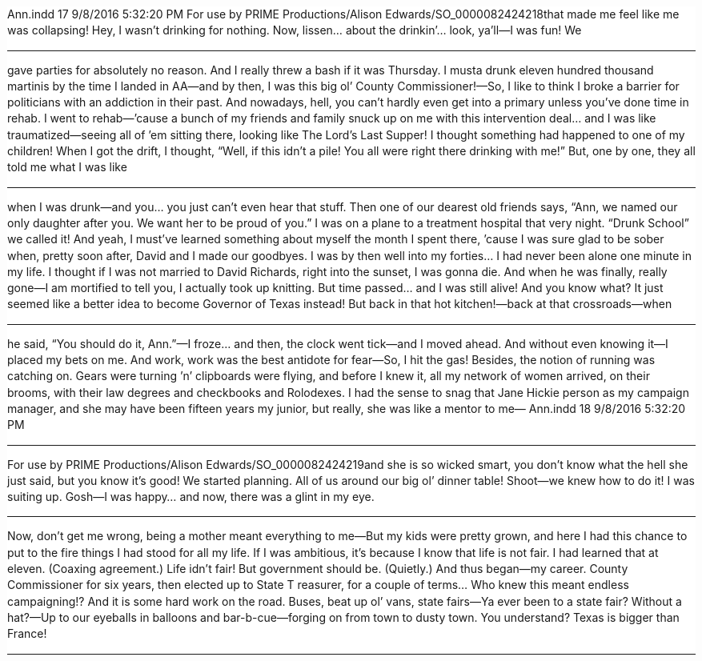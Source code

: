 Ann.indd   17 9/8/2016   5:32:20 PM
For use by PRIME Productions/Alison Edwards/SO_0000082424218that made me feel like me was collapsing! Hey, I wasn’t drinking
for nothing.
Now, lissen… about the drinkin’… look, ya’ll—I was fun! We

---

gave parties for absolutely no reason. And I really threw a bash if it was Thursday. I musta drunk eleven hundred thousand martinis by the time I landed in AA—and by then, I was this big ol’ County Commissioner!—So, I like to think I broke a barrier for politicians with an addiction in their past. And nowadays, hell, you can’t hardly even get into a primary unless you’ve done time in rehab.
I went to rehab—’cause a bunch of my friends and family snuck
up on me with this intervention deal… and I was like traumatized—seeing all of ’em sitting there, looking like The Lord’s Last Supper! I thought something had happened to one of my children! When I got the drift, I thought, “Well, if this idn’t a pile! You all were right there
drinking with me!” But, one by one, they all told me what I was like

---

when I was drunk—and you… you just can’t even hear that stuff. Then one of our dearest old friends says, “Ann, we named our only daughter after you. We want her to be proud of you.” I was on a plane to a treatment hospital that very night. “Drunk School” we called it!
And yeah, I must’ve learned something about myself the month
I spent there, ’cause I was sure glad to be sober when, pretty soon after, David and I made our goodbyes. I was by then well into my forties… I had never been alone one minute in my life. I thought if I was not married to David Richards, right into the sunset, I was gonna die. And when he was finally, really gone—I am mortified to tell you, I actually took up knitting. But time passed… and I was still alive! And you know what? It just seemed like a better idea to become Governor of Texas instead!
But back in that hot kitchen!—back at that crossroads—when

---

he said, “You should do it, Ann.”—I froze… and then, the clock went tick—and I moved ahead. And without even knowing it—I placed my bets on me.
And work, work was the best antidote for fear—So, I hit the
gas! Besides, the notion of running was catching on. Gears were turning ’n’ clipboards were flying, and before I knew it, all my network of women arrived, on their brooms, with their law degrees and checkbooks and Rolodexes. I had the sense to snag that Jane Hickie person as my campaign manager, and she may have been fifteen years my junior, but really, she was like a mentor to me—
Ann.indd   18 9/8/2016   5:32:20 PM

---

For use by PRIME Productions/Alison Edwards/SO_0000082424219and she is so wicked smart, you don’t know what the hell she just
said, but you know it’s good!
We started planning. All of us around our big ol’ dinner table!
Shoot—we knew how to do it! I was suiting up. Gosh—I was happy… and now, there was a glint in my eye.

---

Now, don’t get me wrong, being a mother meant everything to
me—But my kids were pretty grown, and here I had this chance to put to the fire things I had stood for all my life. If I was ambitious, it’s because I know that life is not fair. I had learned that at eleven. (Coaxing agreement.) Life idn’t fair! But government should be. (Quietly.) And thus began—my career.
County Commissioner for six years, then elected up to State
T reasurer, for a couple of terms… Who knew this meant endless campaigning!? And it is some hard work on the road. Buses, beat up ol’ vans, state fairs—Ya ever been to a state fair? Without a hat?—Up to our eyeballs in balloons and bar-b-cue—forging on from town to dusty town. You understand? Texas is bigger than France!

---